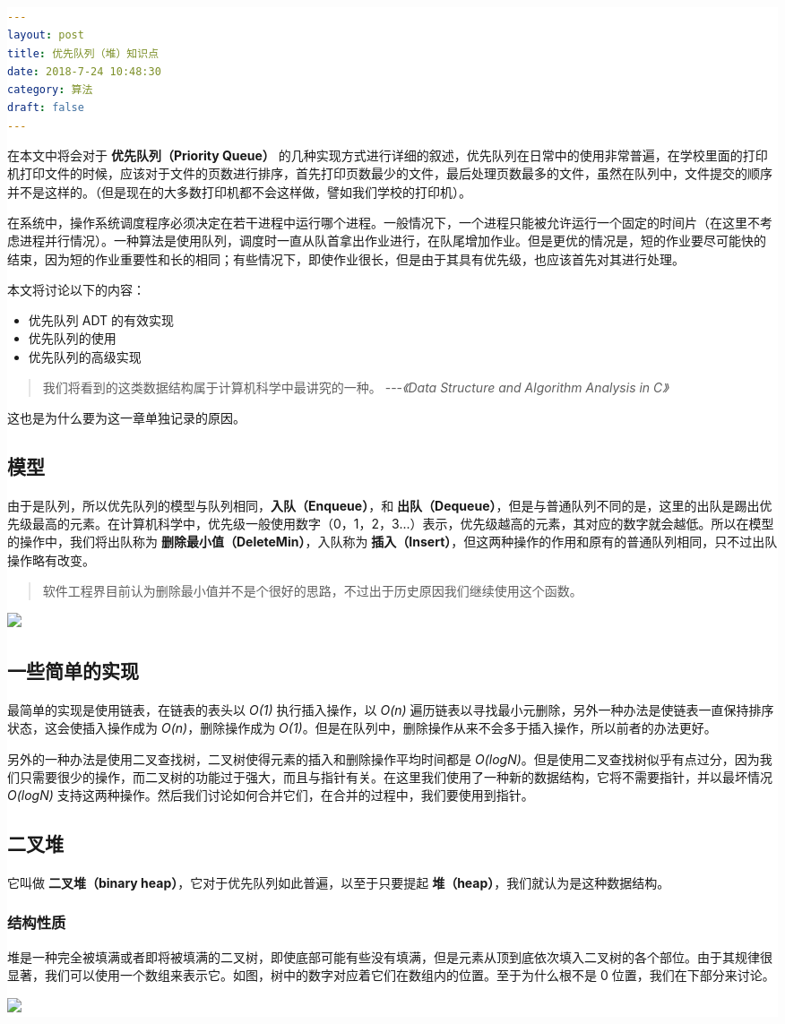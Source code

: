 ```yaml
---
layout: post
title: 优先队列（堆）知识点
date: 2018-7-24 10:48:30
category: 算法
draft: false
---
```


在本文中将会对于 **优先队列（Priority Queue）** 的几种实现方式进行详细的叙述，优先队列在日常中的使用非常普遍，在学校里面的打印机打印文件的时候，应该对于文件的页数进行排序，首先打印页数最少的文件，最后处理页数最多的文件，虽然在队列中，文件提交的顺序并不是这样的。（但是现在的大多数打印机都不会这样做，譬如我们学校的打印机）。



在系统中，操作系统调度程序必须决定在若干进程中运行哪个进程。一般情况下，一个进程只能被允许运行一个固定的时间片（在这里不考虑进程并行情况）。一种算法是使用队列，调度时一直从队首拿出作业进行，在队尾增加作业。但是更优的情况是，短的作业要尽可能快的结束，因为短的作业重要性和长的相同；有些情况下，即使作业很长，但是由于其具有优先级，也应该首先对其进行处理。

本文将讨论以下的内容：

* 优先队列 ADT 的有效实现
* 优先队列的使用
* 优先队列的高级实现

>我们将看到的这类数据结构属于计算机科学中最讲究的一种。
>---*《Data Structure and Algorithm Analysis in C》*

这也是为什么要为这一章单独记录的原因。

## 模型
由于是队列，所以优先队列的模型与队列相同，**入队（Enqueue）**，和 **出队（Dequeue）**，但是与普通队列不同的是，这里的出队是踢出优先级最高的元素。在计算机科学中，优先级一般使用数字（0，1，2，3...）表示，优先级越高的元素，其对应的数字就会越低。所以在模型的操作中，我们将出队称为 **删除最小值（DeleteMin）**，入队称为 **插入（Insert）**，但这两种操作的作用和原有的普通队列相同，只不过出队操作略有改变。

>软件工程界目前认为删除最小值并不是个很好的思路，不过出于历史原因我们继续使用这个函数。

![][1]

## 一些简单的实现
最简单的实现是使用链表，在链表的表头以 *O(1)* 执行插入操作，以 *O(n)* 遍历链表以寻找最小元删除，另外一种办法是使链表一直保持排序状态，这会使插入操作成为 *O(n)*，删除操作成为 *O(1)*。但是在队列中，删除操作从来不会多于插入操作，所以前者的办法更好。

另外的一种办法是使用二叉查找树，二叉树使得元素的插入和删除操作平均时间都是 *O(logN)*。但是使用二叉查找树似乎有点过分，因为我们只需要很少的操作，而二叉树的功能过于强大，而且与指针有关。在这里我们使用了一种新的数据结构，它将不需要指针，并以最坏情况 *O(logN)* 支持这两种操作。然后我们讨论如何合并它们，在合并的过程中，我们要使用到指针。

## 二叉堆
它叫做 **二叉堆（binary heap）**，它对于优先队列如此普遍，以至于只要提起 **堆（heap）**，我们就认为是这种数据结构。

### 结构性质
堆是一种完全被填满或者即将被填满的二叉树，即使底部可能有些没有填满，但是元素从顶到底依次填入二叉树的各个部位。由于其规律很显著，我们可以使用一个数组来表示它。如图，树中的数字对应着它们在数组内的位置。至于为什么根不是 0 位置，我们在下部分来讨论。

![][2]


[1]: /img/2018-7-24-Priority_Queue/module.png
[2]: /img/2018-7-24-Priority_Queue/binary_heap.png
[3]: /img/2018-7-24-Priority_Queue/leftist_heap.png
[4]: /img/2018-7-24-Priority_Queue/binomial_queue.png
[5]: /img/2018-7-24-Priority_Queue/binomial_queue_new.png